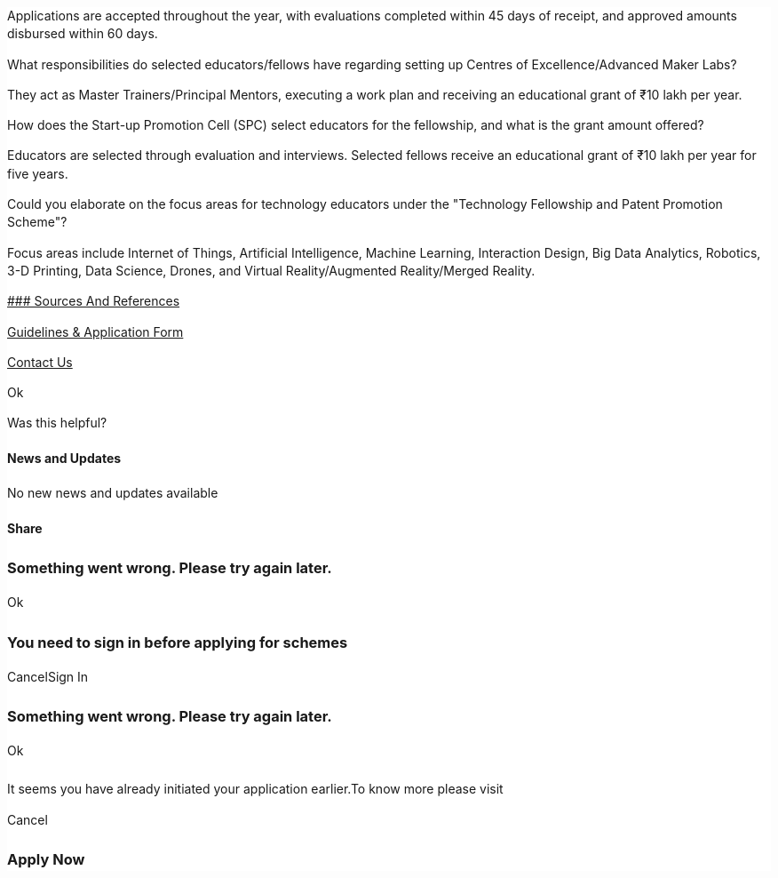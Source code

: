 Applications are accepted throughout the year, with evaluations completed within 45 days of receipt, and approved amounts disbursed within 60 days.

What responsibilities do selected educators/fellows have regarding setting up Centres of Excellence/Advanced Maker Labs?

They act as Master Trainers/Principal Mentors, executing a work plan and receiving an educational grant of ₹10 lakh per year.

How does the Start-up Promotion Cell (SPC) select educators for the fellowship, and what is the grant amount offered?

Educators are selected through evaluation and interviews. Selected fellows receive an educational grant of ₹10 lakh per year for five years.

Could you elaborate on the focus areas for technology educators under the "Technology Fellowship and Patent Promotion Scheme"?

Focus areas include Internet of Things, Artificial Intelligence, Machine Learning, Interaction Design, Big Data Analytics, Robotics, 3-D Printing, Data Science, Drones, and Virtual Reality/Augmented Reality/Merged Reality.

[### Sources And References](https://www.myscheme.gov.in/schemes/tfapps#sources)

[Guidelines & Application Form](https://www.goa.gov.in/wp-content/uploads/2018/05/Schemes.pdf)

[Contact Us](https://www.startup.goa.gov.in/ContactUs)

Ok

Was this helpful?

#### News and Updates

No new news and updates available

#### Share

### Something went wrong. Please try again later.

Ok

### 

### You need to sign in before applying for schemes

CancelSign In

### Something went wrong. Please try again later.

Ok

### 

It seems you have already initiated your application earlier.To know more please visit

Cancel

### Apply Now
